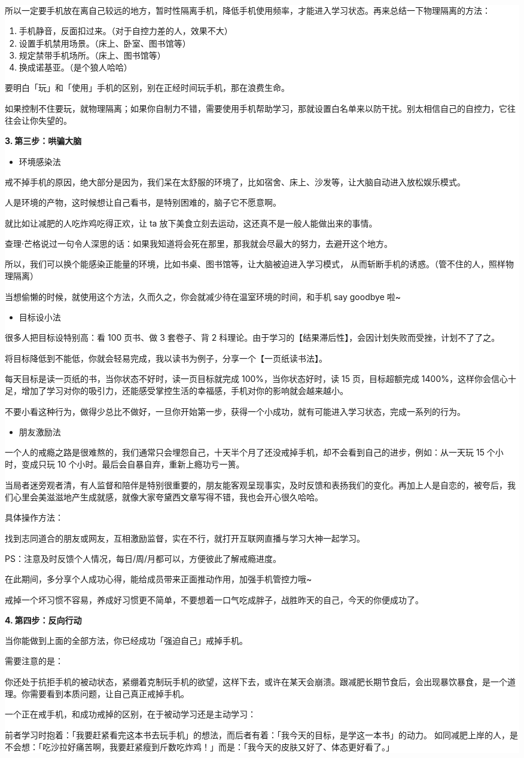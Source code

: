所以一定要手机放在离自己较远的地方，暂时性隔离手机，降低手机使用频率，才能进入学习状态。再来总结一下物理隔离的方法：

1.  手机静音，反面扣过来。（对于自控力差的人，效果不大）
2.  设置手机禁用场景。（床上、卧室、图书馆等）
3.  规定禁带手机场所。（床上、图书馆等）
4.  换成诺基亚。（是个狼人哈哈）

要明白「玩」和「使用」手机的区别，别在正经时间玩手机，那在浪费生命。

如果控制不住要玩，就物理隔离；如果你自制力不错，需要使用手机帮助学习，那就设置白名单来以防干扰。别太相信自己的自控力，它往往会让你失望的。

**3\. 第三步：哄骗大脑**

- 环境感染法

戒不掉手机的原因，绝大部分是因为，我们呆在太舒服的环境了，比如宿舍、床上、沙发等，让大脑自动进入放松娱乐模式。

人是环境的产物，这时候想让自己看书，是特别困难的，脑子它不愿意啊。

就比如让减肥的人吃炸鸡吃得正欢，让 ta 放下美食立刻去运动，这还真不是一般人能做出来的事情。

查理·芒格说过一句令人深思的话：如果我知道将会死在那里，那我就会尽最大的努力，去避开这个地方。

所以，我们可以换个能感染正能量的环境，比如书桌、图书馆等，让大脑被迫进入学习模式， 从而斩断手机的诱惑。（管不住的人，照样物理隔离）

当想偷懒的时候，就使用这个方法，久而久之，你会就减少待在温室环境的时间，和手机 say goodbye 啦~

- 目标设小法

很多人把目标设特别高：看 100 页书、做 3 套卷子、背 2 科理论。由于学习的【结果滞后性】，会因计划失败而受挫，计划不了了之。

将目标降低到不能低，你就会轻易完成，我以读书为例子，分享一个【一页纸读书法】。

每天目标是读一页纸的书，当你状态不好时，读一页目标就完成 100%，当你状态好时，读 15 页，目标超额完成 1400%，这样你会信心十足，增加了学习对你的吸引力，还能感受掌控生活的幸福感，手机对你的影响就会越来越小。

不要小看这种行为，做得少总比不做好，一旦你开始第一步，获得一个小成功，就有可能进入学习状态，完成一系列的行为。

- 朋友激励法

一个人的戒瘾之路是很难熬的，我们通常只会埋怨自己，十天半个月了还没戒掉手机，却不会看到自己的进步，例如：从一天玩 15 个小时，变成只玩 10 个小时。最后会自暴自弃，重新上瘾功亏一篑。

当局者迷旁观者清，有人监督和陪伴是特别很重要的，朋友能客观呈现事实，及时反馈和表扬我们的变化。再加上人是自恋的，被夸后，我们心里会美滋滋地产生成就感，就像大家夸黛西文章写得不错，我也会开心很久哈哈。

具体操作方法：

找到志同道合的朋友或网友，互相激励监督，实在不行，就打开互联网直播与学习大神一起学习。

PS：注意及时反馈个人情况，每日/周/月都可以，方便彼此了解戒瘾进度。

在此期间，多分享个人成功心得，能给成员带来正面推动作用，加强手机管控力哦~

戒掉一个坏习惯不容易，养成好习惯更不简单，不要想着一口气吃成胖子，战胜昨天的自己，今天的你便成功了。

**4\. 第四步：反向行动**

当你能做到上面的全部方法，你已经成功「强迫自己」戒掉手机。

需要注意的是：

你还处于抗拒手机的被动状态，紧绷着克制玩手机的欲望，这样下去，或许在某天会崩溃。跟减肥长期节食后，会出现暴饮暴食，是一个道理。你需要看到本质问题，让自己真正戒掉手机。

一个正在戒手机，和成功戒掉的区别，在于被动学习还是主动学习：

前者学习时抱着：「我要赶紧看完这本书去玩手机」的想法，而后者有着：「我今天的目标，是学这一本书」的动力。
如同减肥上岸的人，是不会想：「吃沙拉好痛苦啊，我要赶紧瘦到斤数吃炸鸡！」而是：「我今天的皮肤又好了、体态更好看了。」
